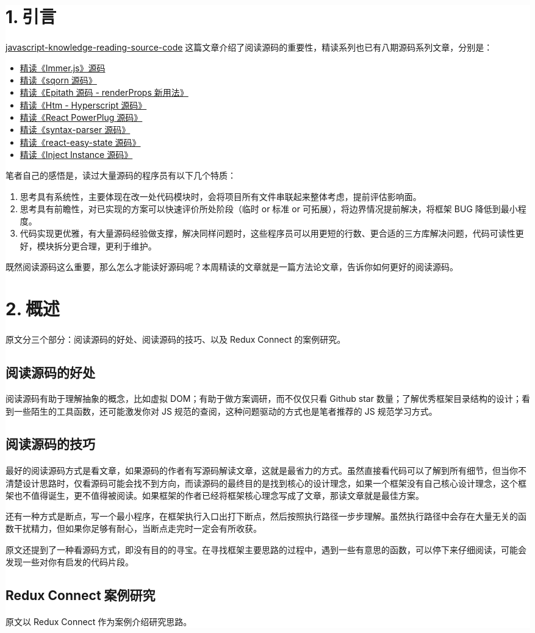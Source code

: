 # 1. 引言

[javascript-knowledge-reading-source-code](https://www.smashingmagazine.com/2019/07/javascript-knowledge-reading-source-code/) 这篇文章介绍了阅读源码的重要性，精读系列也已有八期源码系列文章，分别是：

- [精读《Immer.js》源码](https://github.com/dt-fe/weekly/blob/v2/048.%E7%B2%BE%E8%AF%BB%E3%80%8AImmer.js%E3%80%8B%E6%BA%90%E7%A0%81.md)
- [精读《sqorn 源码》](https://github.com/dt-fe/weekly/blob/v2/073.%E7%B2%BE%E8%AF%BB%E3%80%8Asqorn%20%E6%BA%90%E7%A0%81%E3%80%8B.md)
- [精读《Epitath 源码 - renderProps 新用法》](https://github.com/dt-fe/weekly/blob/v2/075.%E7%B2%BE%E8%AF%BB%E3%80%8AEpitath%20%E6%BA%90%E7%A0%81%20-%20renderProps%20%E6%96%B0%E7%94%A8%E6%B3%95%E3%80%8B.md)
- [精读《Htm - Hyperscript 源码》](https://github.com/dt-fe/weekly/blob/v2/082.%E7%B2%BE%E8%AF%BB%E3%80%8AHtm%20-%20Hyperscript%20%E6%BA%90%E7%A0%81%E3%80%8B.md)
- [精读《React PowerPlug 源码》](https://github.com/dt-fe/weekly/blob/v2/092.%E7%B2%BE%E8%AF%BB%E3%80%8AReact%20PowerPlug%20%E6%BA%90%E7%A0%81%E3%80%8B.md)
- [精读《syntax-parser 源码》](https://github.com/dt-fe/weekly/blob/v2/093.%E7%B2%BE%E8%AF%BB%E3%80%8Asyntax-parser%20%E6%BA%90%E7%A0%81%E3%80%8B.md)
- [精读《react-easy-state 源码》](https://github.com/dt-fe/weekly/blob/v2/098.%E7%B2%BE%E8%AF%BB%E3%80%8Areact-easy-state%20%E6%BA%90%E7%A0%81%E3%80%8B.md)
- [精读《Inject Instance 源码》](https://github.com/dt-fe/weekly/blob/v2/110.%E7%B2%BE%E8%AF%BB%E3%80%8AInject%20Instance%20%E6%BA%90%E7%A0%81%E3%80%8B.md)

笔者自己的感悟是，读过大量源码的程序员有以下几个特质：

1. 思考具有系统性，主要体现在改一处代码模块时，会将项目所有文件串联起来整体考虑，提前评估影响面。
2. 思考具有前瞻性，对已实现的方案可以快速评价所处阶段（临时 or 标准 or 可拓展），将边界情况提前解决，将框架 BUG 降低到最小程度。
3. 代码实现更优雅，有大量源码经验做支撑，解决同样问题时，这些程序员可以用更短的行数、更合适的三方库解决问题，代码可读性更好，模块拆分更合理，更利于维护。

既然阅读源码这么重要，那么怎么才能读好源码呢？本周精读的文章就是一篇方法论文章，告诉你如何更好的阅读源码。

# 2. 概述

原文分三个部分：阅读源码的好处、阅读源码的技巧、以及 Redux Connect 的案例研究。

## 阅读源码的好处

阅读源码有助于理解抽象的概念，比如虚拟 DOM；有助于做方案调研，而不仅仅只看 Github star 数量；了解优秀框架目录结构的设计；看到一些陌生的工具函数，还可能激发你对 JS 规范的查阅，这种问题驱动的方式也是笔者推荐的 JS 规范学习方式。

## 阅读源码的技巧

最好的阅读源码方式是看文章，如果源码的作者有写源码解读文章，这就是最省力的方式。虽然直接看代码可以了解到所有细节，但当你不清楚设计思路时，仅看源码可能会找不到方向，而读源码的最终目的是找到核心的设计理念，如果一个框架没有自己核心设计理念，这个框架也不值得诞生，更不值得被阅读。如果框架的作者已经将框架核心理念写成了文章，那读文章就是最佳方案。

还有一种方式是断点，写一个最小程序，在框架执行入口出打下断点，然后按照执行路径一步步理解。虽然执行路径中会存在大量无关的函数干扰精力，但如果你足够有耐心，当断点走完时一定会有所收获。

原文还提到了一种看源码方式，即没有目的的寻宝。在寻找框架主要思路的过程中，遇到一些有意思的函数，可以停下来仔细阅读，可能会发现一些对你有启发的代码片段。

## Redux Connect 案例研究

原文以 Redux Connect 作为案例介绍研究思路。
